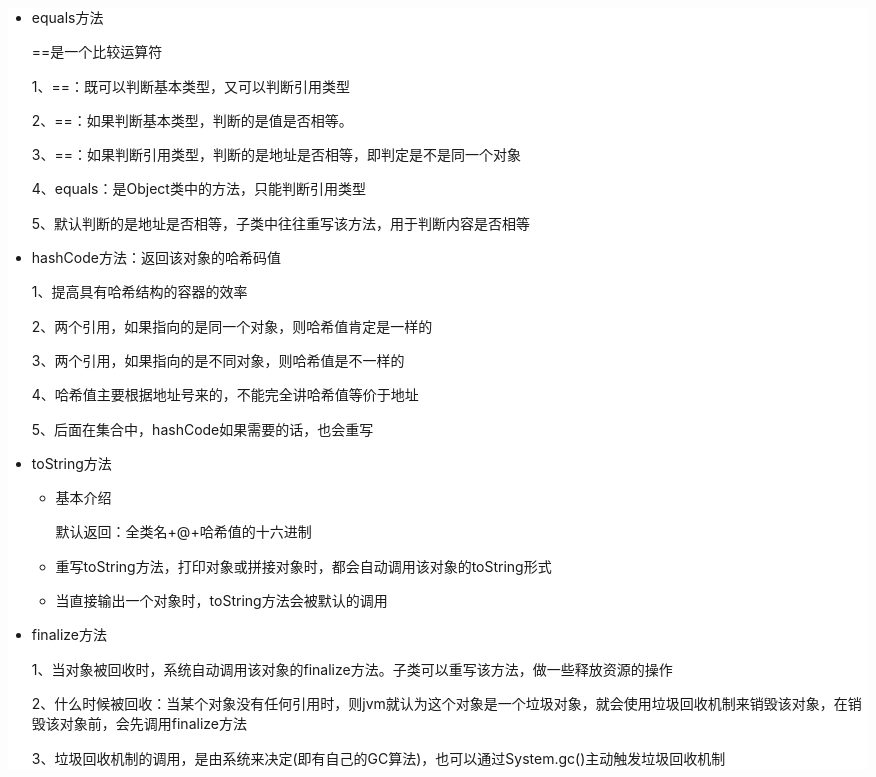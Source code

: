 - equals方法

  ==是一个比较运算符

  1、==：既可以判断基本类型，又可以判断引用类型

  2、==：如果判断基本类型，判断的是值是否相等。

  3、==：如果判断引用类型，判断的是地址是否相等，即判定是不是同一个对象

  4、equals：是Object类中的方法，只能判断引用类型

  5、默认判断的是地址是否相等，子类中往往重写该方法，用于判断内容是否相等

- hashCode方法：返回该对象的哈希码值

  1、提高具有哈希结构的容器的效率

  2、两个引用，如果指向的是同一个对象，则哈希值肯定是一样的

  3、两个引用，如果指向的是不同对象，则哈希值是不一样的

  4、哈希值主要根据地址号来的，不能完全讲哈希值等价于地址

  5、后面在集合中，hashCode如果需要的话，也会重写

- toString方法

  - 基本介绍

    默认返回：全类名+@+哈希值的十六进制

  - 重写toString方法，打印对象或拼接对象时，都会自动调用该对象的toString形式

  - 当直接输出一个对象时，toString方法会被默认的调用

- finalize方法

  1、当对象被回收时，系统自动调用该对象的finalize方法。子类可以重写该方法，做一些释放资源的操作

  2、什么时候被回收：当某个对象没有任何引用时，则jvm就认为这个对象是一个垃圾对象，就会使用垃圾回收机制来销毁该对象，在销毁该对象前，会先调用finalize方法

  3、垃圾回收机制的调用，是由系统来决定(即有自己的GC算法)，也可以通过System.gc()主动触发垃圾回收机制

